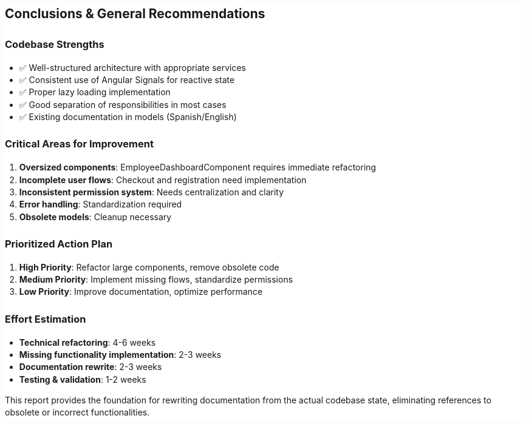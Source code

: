 ## Conclusions & General Recommendations

### Codebase Strengths
- ✅ Well-structured architecture with appropriate services
- ✅ Consistent use of Angular Signals for reactive state
- ✅ Proper lazy loading implementation
- ✅ Good separation of responsibilities in most cases
- ✅ Existing documentation in models (Spanish/English)

### Critical Areas for Improvement
1. **Oversized components**: EmployeeDashboardComponent requires immediate refactoring
2. **Incomplete user flows**: Checkout and registration need implementation
3. **Inconsistent permission system**: Needs centralization and clarity
4. **Error handling**: Standardization required
5. **Obsolete models**: Cleanup necessary

### Prioritized Action Plan
1. **High Priority**: Refactor large components, remove obsolete code
2. **Medium Priority**: Implement missing flows, standardize permissions
3. **Low Priority**: Improve documentation, optimize performance

### Effort Estimation
- **Technical refactoring**: 4-6 weeks
- **Missing functionality implementation**: 2-3 weeks
- **Documentation rewrite**: 2-3 weeks
- **Testing & validation**: 1-2 weeks

This report provides the foundation for rewriting documentation from the actual codebase state, eliminating references to obsolete or incorrect functionalities.